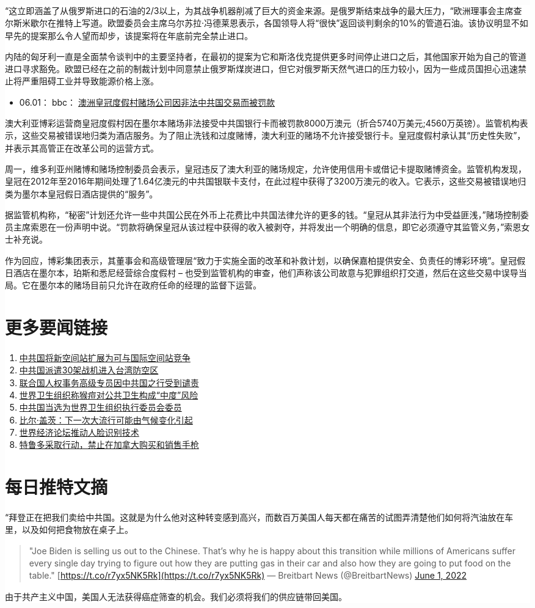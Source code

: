 “这立即涵盖了从俄罗斯进口的石油的2/3以上，为其战争机器削减了巨大的资金来源。是俄罗斯结束战争的最大压力，“欧洲理事会主席查尔斯米歇尔在推特上写道。欧盟委员会主席乌尔苏拉·冯德莱恩表示，各国领导人将“很快”返回谈判剩余的10%的管道石油。该协议明显不如早先的提案那么令人望而却步，该提案将在年底前完全禁止进口。
 
内陆的匈牙利一直是全面禁令谈判中的主要坚持者，在最初的提案为它和斯洛伐克提供更多时间停止进口之后，其他国家开始为自己的管道进口寻求豁免。欧盟已经在之前的制裁计划中同意禁止俄罗斯煤炭进口，但它对俄罗斯天然气进口的压力较小，因为一些成员国担心迅速禁止将严重阻碍工业并导致能源价格上涨。

- 06.01： bbc： [澳洲皇冠度假村赌场公司因非法中共国交易而被罚款](https://www.bbc.com/news/business-61602153)

澳大利亚博彩运营商皇冠度假村因在墨尔本赌场非法接受中共国银行卡而被罚款8000万澳元（折合5740万美元;4560万英镑）。监管机构表示，这些交易被错误地归类为酒店服务。为了阻止洗钱和过度赌博，澳大利亚的赌场不允许接受银行卡。皇冠度假村承认其“历史性失败”，并表示其高管正在改革公司的运营方式。
 
周一，维多利亚州赌博和赌场控制委员会表示，皇冠违反了澳大利亚的赌场规定，允许使用信用卡或借记卡提取赌博资金。监管机构发现，皇冠在2012年至2016年期间处理了1.64亿澳元的中共国银联卡支付，在此过程中获得了3200万澳元的收入。它表示，这些交易被错误地归类为墨尔本皇冠假日酒店提供的“服务”。
 
据监管机构称，“秘密”计划还允许一些中共国公民在外币上花费比中共国法律允许的更多的钱。“皇冠从其非法行为中受益匪浅，”赌场控制委员主席索恩在一份声明中说。“罚款将确保皇冠从该过程中获得的收入被剥夺，并将发出一个明确的信息，即它必须遵守其监管义务，”索恩女士补充说。
 
作为回应，博彩集团表示，其董事会和高级管理层“致力于实施全面的改革和补救计划，以确保嘉柏提供安全、负责任的博彩环境”。皇冠假日酒店在墨尔本，珀斯和悉尼经营综合度假村 – 也受到监管机构的审查，他们声称该公司故意与犯罪组织打交道，然后在这些交易中误导当局。它在墨尔本的赌场目前只允许在政府任命的经理的监督下运营。
 
# 更多要闻链接

1. [中共国将新空间站扩展为可与国际空间站竞争](https://www.zerohedge.com/geopolitical/china-expanding-new-space-station-rival-iss)
2. [中共国派遣30架战机进入台湾防空区](https://www.bbc.com/news/world-asia-61642217?xtor=AL-72-%5Bpartner%5D-%5Bbbc.news.twitter%5D-%5Bheadline%5D-%5Bnews%5D-%5Bbizdev%5D-%5Bisapi%5D&amp;at_custom2=twitter&amp;at_medium=custom7&amp;at_custom4=AC86C19E-E09D-11EC-A988-B1FB4744363C&amp;at_custom1=%5Bpost+type%5D&amp;at_custom3=%40BBCWorld&amp;at_campaign=64)
3. [联合国人权事务高级专员因中共国之行受到谴责](https://www.wsws.org/en/articles/2022/05/30/qpip-m30.html?pk_campaign=newsletter&amp;pk_kwd=wsws)
4. [世界卫生组织称猴痘对公共卫生构成“中度”风险](https://www.breitbart.com/politics/2022/05/30/w-h-o-says-monkeypox-poses-moderate-risk-to-public-health/)
5. [中共国当选为世界卫生组织执行委员会委员](https://www.breitbart.com/asia/2022/05/30/china-elected-world-health-organization-executive-board/)
6. [比尔·盖茨：下一次大流行可能由气候变化引起](https://www.zerohedge.com/geopolitical/bill-gates-next-pandemic-likely-be-caused-climate-change)
7. [世界经济论坛推动人脸识别技术](https://www.zerohedge.com/geopolitical/world-economic-forum-pushes-facial-recognition-technology)
8. [特鲁多采取行动，禁止在加拿大购买和销售手枪](https://www.breitbart.com/europe/2022/05/31/trudeau-introduces-bill-to-stop-purchase-and-sale-of-handguns/)

# 每日推特文摘

“拜登正在把我们卖给中共国。这就是为什么他对这种转变感到高兴，而数百万美国人每天都在痛苦的试图弄清楚他们如何将汽油放在车里，以及如何把食物放在桌子上。

> "Joe Biden is selling us out to the Chinese. That’s why he is happy about this transition while millions of Americans suffer every single day trying to figure out how they are putting gas in their car and also how they are going to put food on the table." [https://t.co/r7yx5NK5Rk](https://t.co/r7yx5NK5Rk)
> — Breitbart News (@BreitbartNews) [June 1, 2022](https://twitter.com/BreitbartNews/status/1531808504243179521?ref_src=twsrc%5Etfw)

由于共产主义中国，美国人无法获得癌症筛查的机会。我们必须将我们的供应链带回美国。
